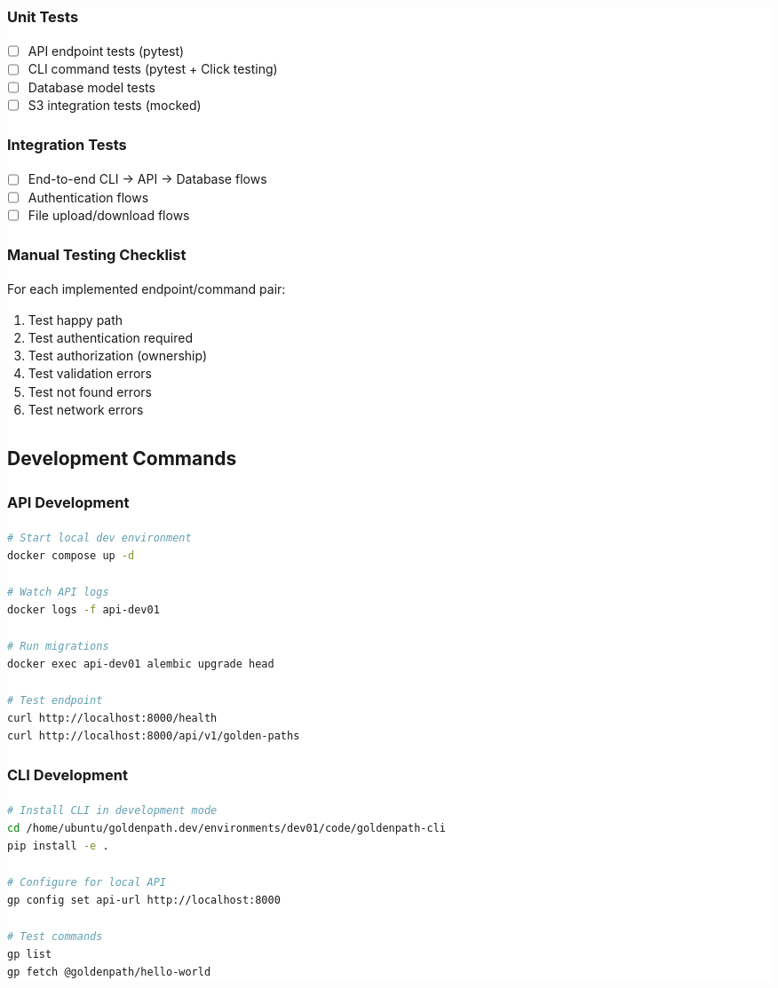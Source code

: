 ### Unit Tests
- [ ] API endpoint tests (pytest)
- [ ] CLI command tests (pytest + Click testing)
- [ ] Database model tests
- [ ] S3 integration tests (mocked)

### Integration Tests
- [ ] End-to-end CLI → API → Database flows
- [ ] Authentication flows
- [ ] File upload/download flows

### Manual Testing Checklist
For each implemented endpoint/command pair:
1. Test happy path
2. Test authentication required
3. Test authorization (ownership)
4. Test validation errors
5. Test not found errors
6. Test network errors

## Development Commands

### API Development
```bash
# Start local dev environment
docker compose up -d

# Watch API logs
docker logs -f api-dev01

# Run migrations
docker exec api-dev01 alembic upgrade head

# Test endpoint
curl http://localhost:8000/health
curl http://localhost:8000/api/v1/golden-paths
```

### CLI Development
```bash
# Install CLI in development mode
cd /home/ubuntu/goldenpath.dev/environments/dev01/code/goldenpath-cli
pip install -e .

# Configure for local API
gp config set api-url http://localhost:8000

# Test commands
gp list
gp fetch @goldenpath/hello-world
```

